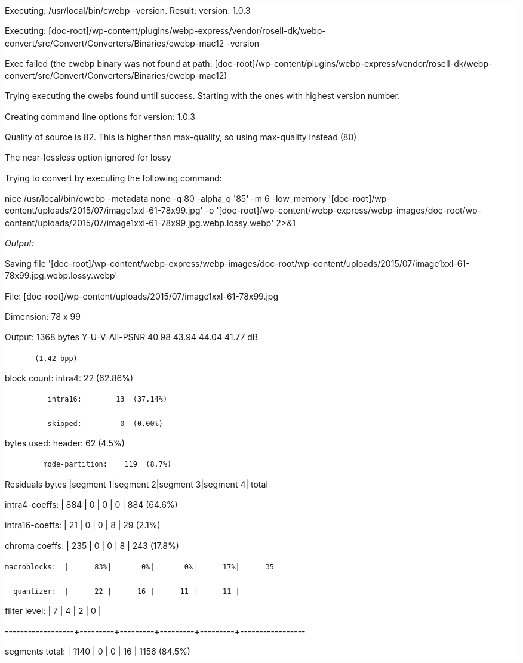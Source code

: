 Executing: /usr/local/bin/cwebp -version. Result: version: 1.0.3

Executing: [doc-root]/wp-content/plugins/webp-express/vendor/rosell-dk/webp-convert/src/Convert/Converters/Binaries/cwebp-mac12 -version

Exec failed (the cwebp binary was not found at path: [doc-root]/wp-content/plugins/webp-express/vendor/rosell-dk/webp-convert/src/Convert/Converters/Binaries/cwebp-mac12)

Trying executing the cwebs found until success. Starting with the ones with highest version number.

Creating command line options for version: 1.0.3

Quality of source is 82. This is higher than max-quality, so using max-quality instead (80)

The near-lossless option ignored for lossy

Trying to convert by executing the following command:

nice /usr/local/bin/cwebp -metadata none -q 80 -alpha_q '85' -m 6 -low_memory '[doc-root]/wp-content/uploads/2015/07/image1xxl-61-78x99.jpg' -o '[doc-root]/wp-content/webp-express/webp-images/doc-root/wp-content/uploads/2015/07/image1xxl-61-78x99.jpg.webp.lossy.webp' 2>&1


*Output:* 

Saving file '[doc-root]/wp-content/webp-express/webp-images/doc-root/wp-content/uploads/2015/07/image1xxl-61-78x99.jpg.webp.lossy.webp'

File:      [doc-root]/wp-content/uploads/2015/07/image1xxl-61-78x99.jpg

Dimension: 78 x 99

Output:    1368 bytes Y-U-V-All-PSNR 40.98 43.94 44.04   41.77 dB

           (1.42 bpp)

block count:  intra4:         22  (62.86%)

              intra16:        13  (37.14%)

              skipped:         0  (0.00%)

bytes used:  header:             62  (4.5%)

             mode-partition:    119  (8.7%)

 Residuals bytes  |segment 1|segment 2|segment 3|segment 4|  total

  intra4-coeffs:  |     884 |       0 |       0 |       0 |     884  (64.6%)

 intra16-coeffs:  |      21 |       0 |       0 |       8 |      29  (2.1%)

  chroma coeffs:  |     235 |       0 |       0 |       8 |     243  (17.8%)

    macroblocks:  |      83%|       0%|       0%|      17%|      35

      quantizer:  |      22 |      16 |      11 |      11 |

   filter level:  |       7 |       4 |       2 |       0 |

------------------+---------+---------+---------+---------+-----------------

 segments total:  |    1140 |       0 |       0 |      16 |    1156  (84.5%)

